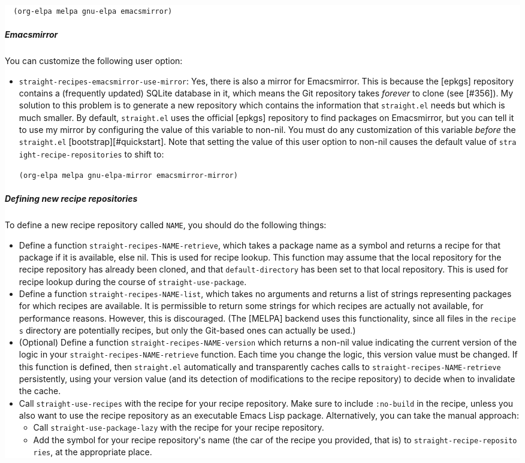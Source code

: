 
      (org-elpa melpa gnu-elpa emacsmirror)

##### Emacsmirror

You can customize the following user option:

* `straight-recipes-emacsmirror-use-mirror`: Yes, there is also a
  mirror for Emacsmirror. This is because the [epkgs] repository
  contains a (frequently updated) SQLite database in it, which means
  the Git repository takes *forever* to clone (see [#356]). My
  solution to this problem is to generate a new repository which
  contains the information that `straight.el` needs but which is much
  smaller. By default, `straight.el` uses the official [epkgs]
  repository to find packages on Emacsmirror, but you can tell it to
  use my mirror by configuring the value of this variable to non-nil.
  You must do any customization of this variable *before* the
  `straight.el` [bootstrap][#quickstart]. Note that setting the value
  of this user option to non-nil causes the default value of
  `straight-recipe-repositories` to shift to:

      (org-elpa melpa gnu-elpa-mirror emacsmirror-mirror)

##### Defining new recipe repositories

To define a new recipe repository called `NAME`, you should do the
following things:

* Define a function `straight-recipes-NAME-retrieve`, which takes a
  package name as a symbol and returns a recipe for that package if it
  is available, else nil. This is used for recipe lookup. This
  function may assume that the local repository for the recipe
  repository has already been cloned, and that `default-directory` has
  been set to that local repository. This is used for recipe lookup
  during the course of `straight-use-package`.
* Define a function `straight-recipes-NAME-list`, which takes no
  arguments and returns a list of strings representing packages for
  which recipes are available. It is permissible to return some
  strings for which recipes are actually not available, for
  performance reasons. However, this is discouraged. (The [MELPA]
  backend uses this functionality, since all files in the `recipes`
  directory are potentially recipes, but only the Git-based ones can
  actually be used.)
* (Optional) Define a function `straight-recipes-NAME-version` which
  returns a non-nil value indicating the current version of the logic
  in your `straight-recipes-NAME-retrieve` function. Each time you
  change the logic, this version value must be changed. If this
  function is defined, then `straight.el` automatically and
  transparently caches calls to `straight-recipes-NAME-retrieve`
  persistently, using your version value (and its detection of
  modifications to the recipe repository) to decide when to invalidate
  the cache.
* Call `straight-use-recipes` with the recipe for your recipe
  repository. Make sure to include `:no-build` in the recipe, unless
  you also want to use the recipe repository as an executable Emacs
  Lisp package. Alternatively, you can take the manual approach:
    * Call `straight-use-package-lazy` with the recipe for your recipe
      repository.
    * Add the symbol for your recipe repository's name (the car of the
      recipe you provided, that is) to `straight-recipe-repositories`,
      at the appropriate place.
